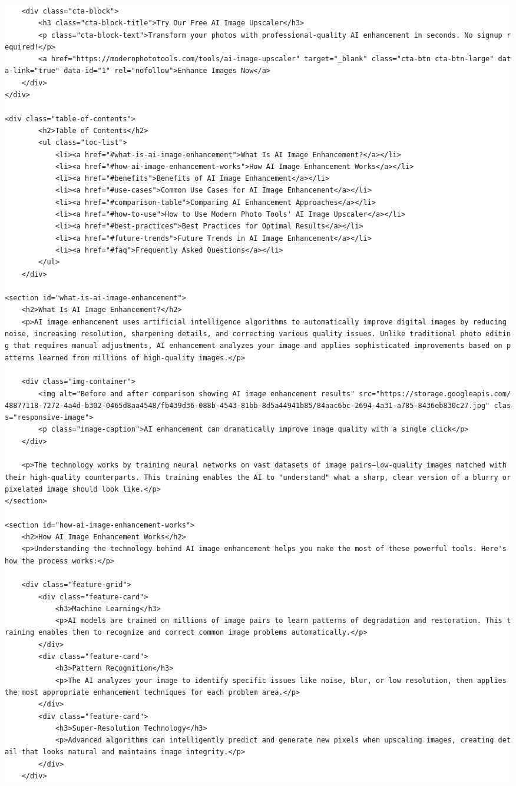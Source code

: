         <div class="cta-block">
            <h3 class="cta-block-title">Try Our Free AI Image Upscaler</h3>
            <p class="cta-block-text">Transform your photos with professional-quality AI enhancement in seconds. No signup required!</p>
            <a href="https://modernphototools.com/tools/ai-image-upscaler" target="_blank" class="cta-btn cta-btn-large" data-link="true" data-id="1" rel="nofollow">Enhance Images Now</a>
        </div>
    </div>

    <div class="table-of-contents">
            <h2>Table of Contents</h2>
            <ul class="toc-list">
                <li><a href="#what-is-ai-image-enhancement">What Is AI Image Enhancement?</a></li>
                <li><a href="#how-ai-image-enhancement-works">How AI Image Enhancement Works</a></li>
                <li><a href="#benefits">Benefits of AI Image Enhancement</a></li>
                <li><a href="#use-cases">Common Use Cases for AI Image Enhancement</a></li>
                <li><a href="#comparison-table">Comparing AI Enhancement Approaches</a></li>
                <li><a href="#how-to-use">How to Use Modern Photo Tools' AI Image Upscaler</a></li>
                <li><a href="#best-practices">Best Practices for Optimal Results</a></li>
                <li><a href="#future-trends">Future Trends in AI Image Enhancement</a></li>
                <li><a href="#faq">Frequently Asked Questions</a></li>
            </ul>
        </div>

    <section id="what-is-ai-image-enhancement">
        <h2>What Is AI Image Enhancement?</h2>
        <p>AI image enhancement uses artificial intelligence algorithms to automatically improve digital images by reducing noise, increasing resolution, sharpening details, and correcting various quality issues. Unlike traditional photo editing that requires manual adjustments, AI enhancement analyzes your image and applies sophisticated improvements based on patterns learned from millions of high-quality images.</p>

        <div class="img-container">
            <img alt="Before and after comparison showing AI image enhancement results" src="https://storage.googleapis.com/48877118-7272-4a4d-b302-0465d8aa4548/fb439d36-088b-4543-81bb-8d5a44941b85/84aac6bc-2694-4a31-a785-8436eb830c27.jpg" class="responsive-image">
            <p class="image-caption">AI enhancement can dramatically improve image quality with a single click</p>
        </div>

        <p>The technology works by training neural networks on vast datasets of image pairs—low-quality images matched with their high-quality counterparts. This training enables the AI to "understand" what a sharp, clear version of a blurry or pixelated image should look like.</p>
    </section>

    <section id="how-ai-image-enhancement-works">
        <h2>How AI Image Enhancement Works</h2>
        <p>Understanding the technology behind AI image enhancement helps you make the most of these powerful tools. Here's how the process works:</p>

        <div class="feature-grid">
            <div class="feature-card">
                <h3>Machine Learning</h3>
                <p>AI models are trained on millions of image pairs to learn patterns of degradation and restoration. This training enables them to recognize and correct common image problems automatically.</p>
            </div>
            <div class="feature-card">
                <h3>Pattern Recognition</h3>
                <p>The AI analyzes your image to identify specific issues like noise, blur, or low resolution, then applies the most appropriate enhancement techniques for each problem area.</p>
            </div>
            <div class="feature-card">
                <h3>Super-Resolution Technology</h3>
                <p>Advanced algorithms can intelligently predict and generate new pixels when upscaling images, creating detail that looks natural and maintains image integrity.</p>
            </div>
        </div>
